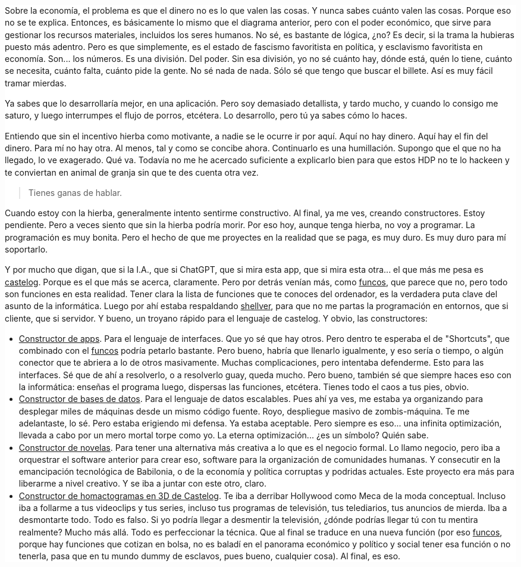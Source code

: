 Sobre la economía, el problema es que el dinero no es lo que valen las cosas. Y nunca sabes cuánto valen las cosas. Porque eso no se te explica. Entonces, es básicamente lo mismo que el diagrama anterior, pero con el poder económico, que sirve para gestionar los recursos materiales, incluidos los seres humanos. No sé, es bastante de lógica, ¿no? Es decir, si la trama la hubieras puesto más adentro. Pero es que simplemente, es el estado de fascismo favoritista en política, y esclavismo favoritista en economía. Son... los números. Es una división. Del poder. Sin esa división, yo no sé cuánto hay, dónde está, quén lo tiene, cuánto se necesita, cuánto falta, cuánto pide la gente. No sé nada de nada. Sólo sé que tengo que buscar el billete. Así es muy fácil tramar mierdas.

Ya sabes que lo desarrollaría mejor, en una aplicación. Pero soy demasiado detallista, y tardo mucho, y cuando lo consigo me saturo, y luego interrumpes el flujo de porros, etcétera. Lo desarrollo, pero tú ya sabes cómo lo haces.

Entiendo que sin el incentivo hierba como motivante, a nadie se le ocurre ir por aquí. Aquí no hay dinero. Aquí hay el fin del dinero. Para mí no hay otra. Al menos, tal y como se concibe ahora. Continuarlo es una humillación. Supongo que el que no ha llegado, lo ve exagerado. Qué va. Todavía no me he acercado suficiente a explicarlo bien para que estos HDP no te lo hackeen y te conviertan en animal de granja sin que te des cuenta otra vez.

> Tienes ganas de hablar.

Cuando estoy con la hierba, generalmente intento sentirme constructivo. Al final, ya me ves, creando constructores. Estoy pendiente. Pero a veces siento que sin la hierba podría morir. Por eso hoy, aunque tenga hierba, no voy a programar. La programación es muy bonita. Pero el hecho de que me proyectes en la realidad que se paga, es muy duro. Es muy duro para mí soportarlo.

Y por mucho que digan, que si la I.A., que si ChatGPT, que si mira esta app, que si mira esta otra... el que más me pesa es [castelog](https://github.com/allnulled/castelog). Porque es el que más se acerca, claramente. Pero por detrás venían más, como [funcos](https://github.com/allnulled/funcos), que parece que no, pero todo son funciones en esta realidad. Tener clara la lista de funciones que te conoces del ordenador, es la verdadera puta clave del asunto de la informática. Luego por ahí estaba respaldando [shellver](https://github.com/allnulled/shellver), para que no me partas la programación en entornos, que si cliente, que si servidor. Y bueno, un troyano rápido para el lenguaje de castelog. Y obvio, las constructores:

  - [Constructor de apps](https://github.com/allnulled/constructor-de-apps-de-castelog). Para el lenguaje de interfaces. Que yo sé que hay otros. Pero dentro te esperaba el de "Shortcuts", que combinado con el [funcos](https://github.com/allnulled/funcos) podría petarlo bastante. Pero bueno, habría que llenarlo igualmente, y eso sería o tiempo, o algún conector que te abriera a lo de otros masivamente. Muchas complicaciones, pero intentaba defenderme. Esto para las interfaces. Sé que de ahí a resolverlo, o a resolverlo guay, queda mucho. Pero bueno, también sé que siempre haces eso con la informática: enseñas el programa luego, dispersas las funciones, etcétera. Tienes todo el caos a tus pies, obvio.
  - [Constructor de bases de datos](https://github.com/allnulled/constructor-de-bases-de-datos-de-castelog). Para el lenguaje de datos escalables. Pues ahí ya ves, me estaba ya organizando para desplegar miles de máquinas desde un mismo código fuente. Royo, despliegue masivo de zombis-máquina. Te me adelantaste, lo sé. Pero estaba erigiendo mi defensa. Ya estaba aceptable. Pero siempre es eso... una infinita optimización, llevada a cabo por un mero mortal torpe como yo. La eterna optimización... ¿es un símbolo? Quién sabe.
  - [Constructor de novelas](https://github.com/allnulled/constructor-de-novelas-de-castelog). Para tener una alternativa más creativa a lo que es el negocio formal. Lo llamo negocio, pero iba a orquestrar el software anterior para crear eso, software para la organización de comunidades humanas. Y consecutir en la emancipación tecnológica de Babilonia, o de la economía y política corruptas y podridas actuales. Este proyecto era más para liberarme a nivel creativo. Y se iba a juntar con este otro, claro.
  - [Constructor de homactogramas en 3D de Castelog](https://github.com/allnulled/constructor-de-homactogramas-3d-de-castelog). Te iba a derribar Hollywood como Meca de la moda conceptual. Incluso iba a follarme a tus videoclips y tus series, incluso tus programas de televisión, tus telediarios, tus anuncios de mierda. Iba a desmontarte todo. Todo es falso. Si yo podría llegar a desmentir la televisión, ¿dónde podrías llegar tú con tu mentira realmente? Mucho más allá. Todo es perfeccionar la técnica. Que al final se traduce en una nueva función (por eso [funcos](https://github.com/allnulled/funcos), porque hay funciones que cotizan en bolsa, no es baladí en el panorama económico y político y social tener esa función o no tenerla, pasa que en tu mundo dummy de esclavos, pues bueno, cualquier cosa). Al final, es eso.
